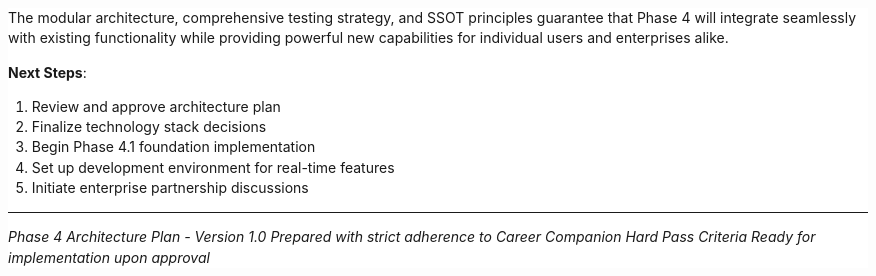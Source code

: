 The modular architecture, comprehensive testing strategy, and SSOT principles guarantee that Phase 4 will integrate seamlessly with existing functionality while providing powerful new capabilities for individual users and enterprises alike.

**Next Steps**:
1. Review and approve architecture plan
2. Finalize technology stack decisions
3. Begin Phase 4.1 foundation implementation
4. Set up development environment for real-time features
5. Initiate enterprise partnership discussions

---

*Phase 4 Architecture Plan - Version 1.0*
*Prepared with strict adherence to Career Companion Hard Pass Criteria*
*Ready for implementation upon approval*